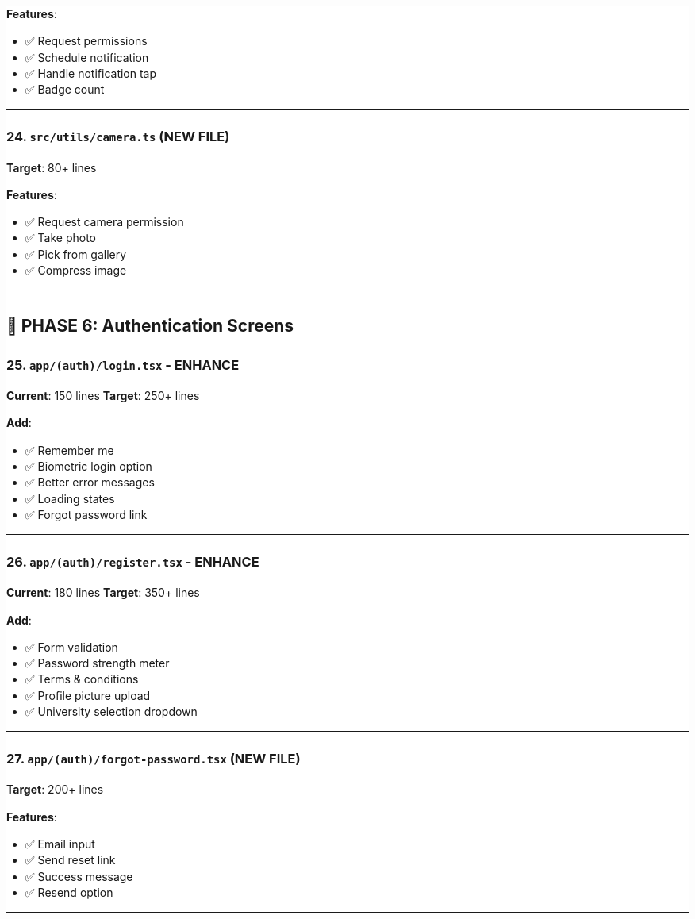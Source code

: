 **Features**:
- ✅ Request permissions
- ✅ Schedule notification
- ✅ Handle notification tap
- ✅ Badge count

---

### 24. `src/utils/camera.ts` (NEW FILE)
**Target**: 80+ lines

**Features**:
- ✅ Request camera permission
- ✅ Take photo
- ✅ Pick from gallery
- ✅ Compress image

---

## 🔧 PHASE 6: Authentication Screens

### 25. `app/(auth)/login.tsx` - ENHANCE
**Current**: 150 lines
**Target**: 250+ lines

**Add**:
- ✅ Remember me
- ✅ Biometric login option
- ✅ Better error messages
- ✅ Loading states
- ✅ Forgot password link

---

### 26. `app/(auth)/register.tsx` - ENHANCE
**Current**: 180 lines
**Target**: 350+ lines

**Add**:
- ✅ Form validation
- ✅ Password strength meter
- ✅ Terms & conditions
- ✅ Profile picture upload
- ✅ University selection dropdown

---

### 27. `app/(auth)/forgot-password.tsx` (NEW FILE)
**Target**: 200+ lines

**Features**:
- ✅ Email input
- ✅ Send reset link
- ✅ Success message
- ✅ Resend option

---